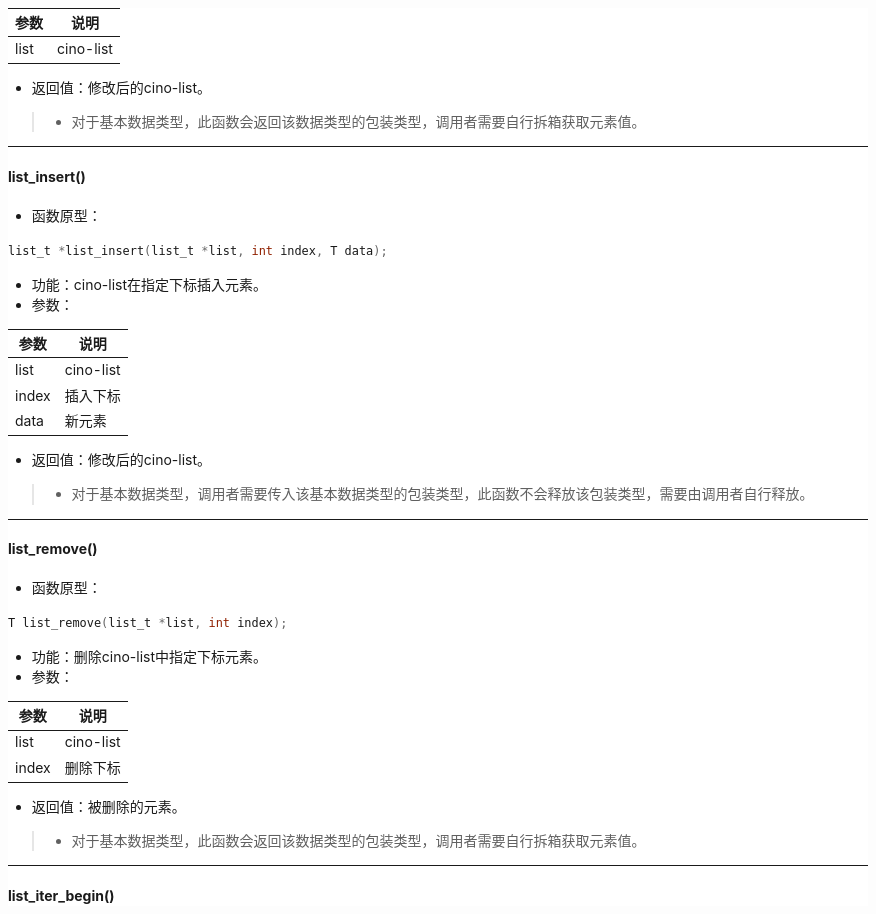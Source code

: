 | 参数 | 说明      |
| ---- | --------- |
| list | cino-list |

- 返回值：修改后的cino-list。

> - 对于基本数据类型，此函数会返回该数据类型的包装类型，调用者需要自行拆箱获取元素值。

---

#### list_insert()

- 函数原型：

```c
list_t *list_insert(list_t *list, int index, T data);
```

- 功能：cino-list在指定下标插入元素。
- 参数：

| 参数  | 说明      |
| ----- | --------- |
| list  | cino-list |
| index | 插入下标  |
| data  | 新元素    |

- 返回值：修改后的cino-list。

> - 对于基本数据类型，调用者需要传入该基本数据类型的包装类型，此函数不会释放该包装类型，需要由调用者自行释放。

---

#### list_remove()

- 函数原型：

```c
T list_remove(list_t *list, int index);
```

- 功能：删除cino-list中指定下标元素。
- 参数：

| 参数  | 说明      |
| ----- | --------- |
| list  | cino-list |
| index | 删除下标  |

- 返回值：被删除的元素。

> - 对于基本数据类型，此函数会返回该数据类型的包装类型，调用者需要自行拆箱获取元素值。

---

#### list_iter_begin()
